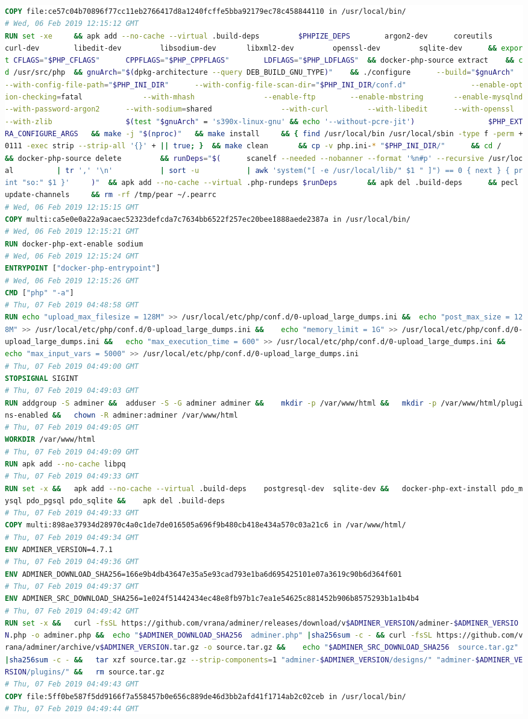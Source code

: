 ```dockerfile
COPY file:ce57c04b70896f77cc11eb2766417d8a1240fcffe5bba92179ec78c458844110 in /usr/local/bin/ 
# Wed, 06 Feb 2019 12:15:12 GMT
RUN set -xe 	&& apk add --no-cache --virtual .build-deps 		$PHPIZE_DEPS 		argon2-dev 		coreutils 		curl-dev 		libedit-dev 		libsodium-dev 		libxml2-dev 		openssl-dev 		sqlite-dev 		&& export CFLAGS="$PHP_CFLAGS" 		CPPFLAGS="$PHP_CPPFLAGS" 		LDFLAGS="$PHP_LDFLAGS" 	&& docker-php-source extract 	&& cd /usr/src/php 	&& gnuArch="$(dpkg-architecture --query DEB_BUILD_GNU_TYPE)" 	&& ./configure 		--build="$gnuArch" 		--with-config-file-path="$PHP_INI_DIR" 		--with-config-file-scan-dir="$PHP_INI_DIR/conf.d" 				--enable-option-checking=fatal 				--with-mhash 				--enable-ftp 		--enable-mbstring 		--enable-mysqlnd 		--with-password-argon2 		--with-sodium=shared 				--with-curl 		--with-libedit 		--with-openssl 		--with-zlib 				$(test "$gnuArch" = 's390x-linux-gnu' && echo '--without-pcre-jit') 				$PHP_EXTRA_CONFIGURE_ARGS 	&& make -j "$(nproc)" 	&& make install 	&& { find /usr/local/bin /usr/local/sbin -type f -perm +0111 -exec strip --strip-all '{}' + || true; } 	&& make clean 		&& cp -v php.ini-* "$PHP_INI_DIR/" 		&& cd / 	&& docker-php-source delete 		&& runDeps="$( 		scanelf --needed --nobanner --format '%n#p' --recursive /usr/local 			| tr ',' '\n' 			| sort -u 			| awk 'system("[ -e /usr/local/lib/" $1 " ]") == 0 { next } { print "so:" $1 }' 	)" 	&& apk add --no-cache --virtual .php-rundeps $runDeps 		&& apk del .build-deps 		&& pecl update-channels 	&& rm -rf /tmp/pear ~/.pearrc
# Wed, 06 Feb 2019 12:15:15 GMT
COPY multi:ca5e0e0a22a9acaec52323defcda7c7634bb6522f257ec20bee1888aede2387a in /usr/local/bin/ 
# Wed, 06 Feb 2019 12:15:21 GMT
RUN docker-php-ext-enable sodium
# Wed, 06 Feb 2019 12:15:24 GMT
ENTRYPOINT ["docker-php-entrypoint"]
# Wed, 06 Feb 2019 12:15:26 GMT
CMD ["php" "-a"]
# Thu, 07 Feb 2019 04:48:58 GMT
RUN echo "upload_max_filesize = 128M" >> /usr/local/etc/php/conf.d/0-upload_large_dumps.ini &&	echo "post_max_size = 128M" >> /usr/local/etc/php/conf.d/0-upload_large_dumps.ini &&	echo "memory_limit = 1G" >> /usr/local/etc/php/conf.d/0-upload_large_dumps.ini &&	echo "max_execution_time = 600" >> /usr/local/etc/php/conf.d/0-upload_large_dumps.ini &&	echo "max_input_vars = 5000" >> /usr/local/etc/php/conf.d/0-upload_large_dumps.ini
# Thu, 07 Feb 2019 04:49:00 GMT
STOPSIGNAL SIGINT
# Thu, 07 Feb 2019 04:49:03 GMT
RUN addgroup -S adminer &&	adduser -S -G adminer adminer &&	mkdir -p /var/www/html &&	mkdir -p /var/www/html/plugins-enabled &&	chown -R adminer:adminer /var/www/html
# Thu, 07 Feb 2019 04:49:05 GMT
WORKDIR /var/www/html
# Thu, 07 Feb 2019 04:49:09 GMT
RUN apk add --no-cache libpq
# Thu, 07 Feb 2019 04:49:33 GMT
RUN set -x &&	apk add --no-cache --virtual .build-deps 	postgresql-dev 	sqlite-dev &&	docker-php-ext-install pdo_mysql pdo_pgsql pdo_sqlite &&	apk del .build-deps
# Thu, 07 Feb 2019 04:49:33 GMT
COPY multi:898ae37934d28970c4a0c1de7de016505a696f9b480cb418e434a570c03a21c6 in /var/www/html/ 
# Thu, 07 Feb 2019 04:49:34 GMT
ENV ADMINER_VERSION=4.7.1
# Thu, 07 Feb 2019 04:49:36 GMT
ENV ADMINER_DOWNLOAD_SHA256=166e9b4db43647e35a5e93cad793e1ba6d695425101e07a3619c90b6d364f601
# Thu, 07 Feb 2019 04:49:37 GMT
ENV ADMINER_SRC_DOWNLOAD_SHA256=1e024f51442434ec48e8fb97b1c7ea1e54625c881452b906b8575293b1a1b4b4
# Thu, 07 Feb 2019 04:49:42 GMT
RUN set -x &&	curl -fsSL https://github.com/vrana/adminer/releases/download/v$ADMINER_VERSION/adminer-$ADMINER_VERSION.php -o adminer.php &&	echo "$ADMINER_DOWNLOAD_SHA256  adminer.php" |sha256sum -c - &&	curl -fsSL https://github.com/vrana/adminer/archive/v$ADMINER_VERSION.tar.gz -o source.tar.gz &&	echo "$ADMINER_SRC_DOWNLOAD_SHA256  source.tar.gz" |sha256sum -c - &&	tar xzf source.tar.gz --strip-components=1 "adminer-$ADMINER_VERSION/designs/" "adminer-$ADMINER_VERSION/plugins/" &&	rm source.tar.gz
# Thu, 07 Feb 2019 04:49:43 GMT
COPY file:5ff0be587f5dd9166f7a558457b0e656c889de46d3bb2afd41f1714ab2c02ceb in /usr/local/bin/ 
# Thu, 07 Feb 2019 04:49:44 GMT
```